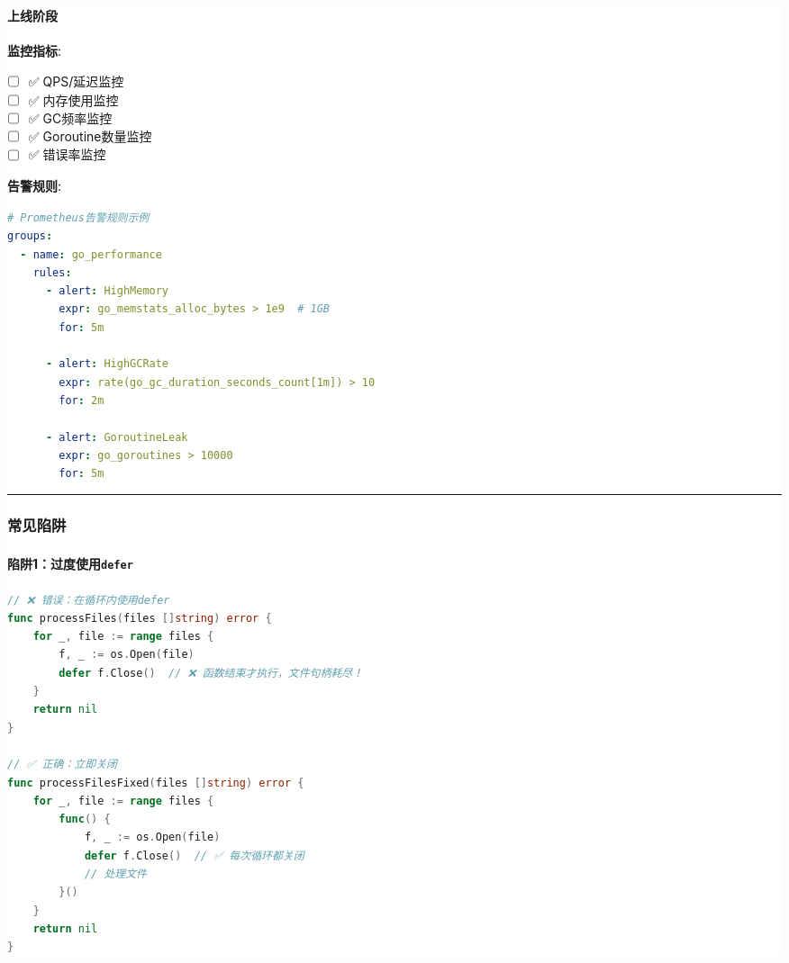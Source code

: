 
#### 上线阶段

**监控指标**:

- [ ] ✅ QPS/延迟监控
- [ ] ✅ 内存使用监控
- [ ] ✅ GC频率监控
- [ ] ✅ Goroutine数量监控
- [ ] ✅ 错误率监控

**告警规则**:

```yaml
# Prometheus告警规则示例
groups:
  - name: go_performance
    rules:
      - alert: HighMemory
        expr: go_memstats_alloc_bytes > 1e9  # 1GB
        for: 5m
        
      - alert: HighGCRate
        expr: rate(go_gc_duration_seconds_count[1m]) > 10
        for: 2m
        
      - alert: GoroutineLeak
        expr: go_goroutines > 10000
        for: 5m
```

---

### 常见陷阱

#### 陷阱1：过度使用`defer`

```go
// ❌ 错误：在循环内使用defer
func processFiles(files []string) error {
    for _, file := range files {
        f, _ := os.Open(file)
        defer f.Close()  // ❌ 函数结束才执行，文件句柄耗尽！
    }
    return nil
}

// ✅ 正确：立即关闭
func processFilesFixed(files []string) error {
    for _, file := range files {
        func() {
            f, _ := os.Open(file)
            defer f.Close()  // ✅ 每次循环都关闭
            // 处理文件
        }()
    }
    return nil
}
```
